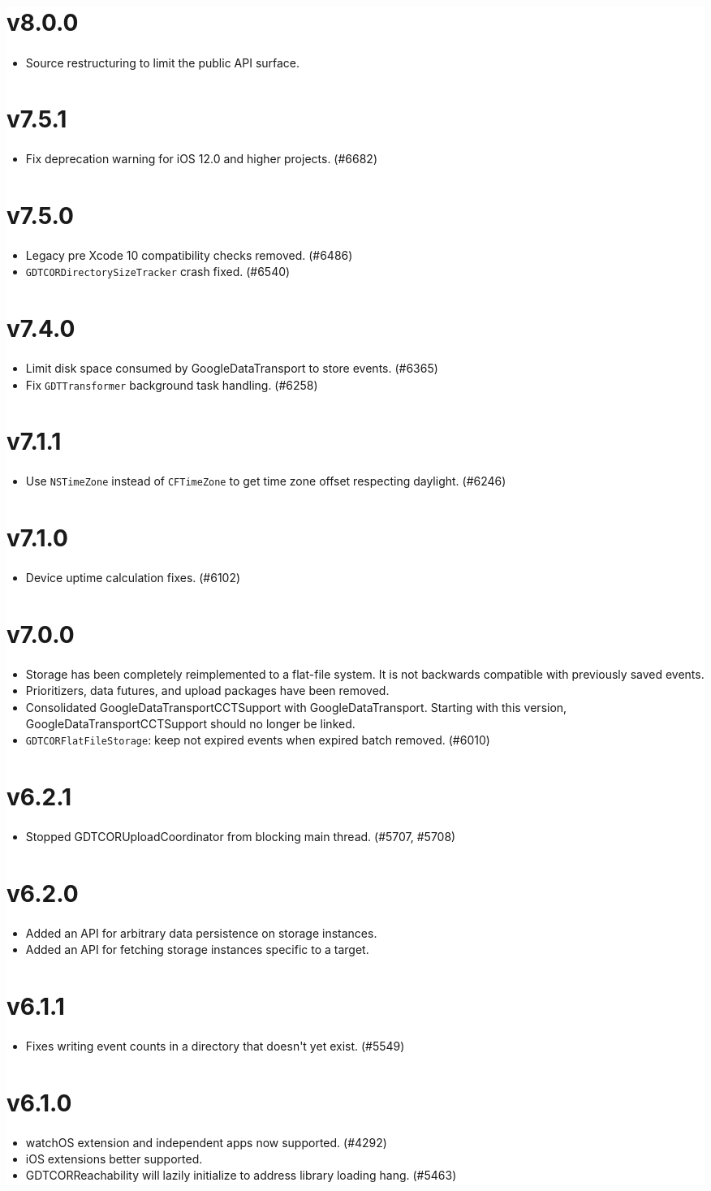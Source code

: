 # v8.0.0
- Source restructuring to limit the public API surface.

# v7.5.1
- Fix deprecation warning for iOS 12.0 and higher projects. (#6682)

# v7.5.0
- Legacy pre Xcode 10 compatibility checks removed. (#6486)
- `GDTCORDirectorySizeTracker` crash fixed. (#6540)

# v7.4.0
- Limit disk space consumed by GoogleDataTransport to store events. (#6365)
- Fix `GDTTransformer` background task handling.  (#6258)

# v7.1.1
- Use `NSTimeZone` instead of `CFTimeZone` to get time zone offset respecting daylight. (#6246)

# v7.1.0
- Device uptime calculation fixes. (#6102)

# v7.0.0
- Storage has been completely reimplemented to a flat-file system. It
is not backwards compatible with previously saved events.
- Prioritizers, data futures, and upload packages have been removed.
- Consolidated GoogleDataTransportCCTSupport with GoogleDataTransport. Starting
with this version, GoogleDataTransportCCTSupport should no longer be linked.
- `GDTCORFlatFileStorage`: keep not expired events when expired batch removed. (#6010)

# v6.2.1
- Stopped GDTCORUploadCoordinator from blocking main thread. (#5707, #5708)

# v6.2.0
- Added an API for arbitrary data persistence on storage instances.
- Added an API for fetching storage instances specific to a target.

# v6.1.1
- Fixes writing event counts in a directory that doesn't yet exist. (#5549)

# v6.1.0
- watchOS extension and independent apps now supported. (#4292)
- iOS extensions better supported.
- GDTCORReachability will lazily initialize to address library loading hang. (#5463)

